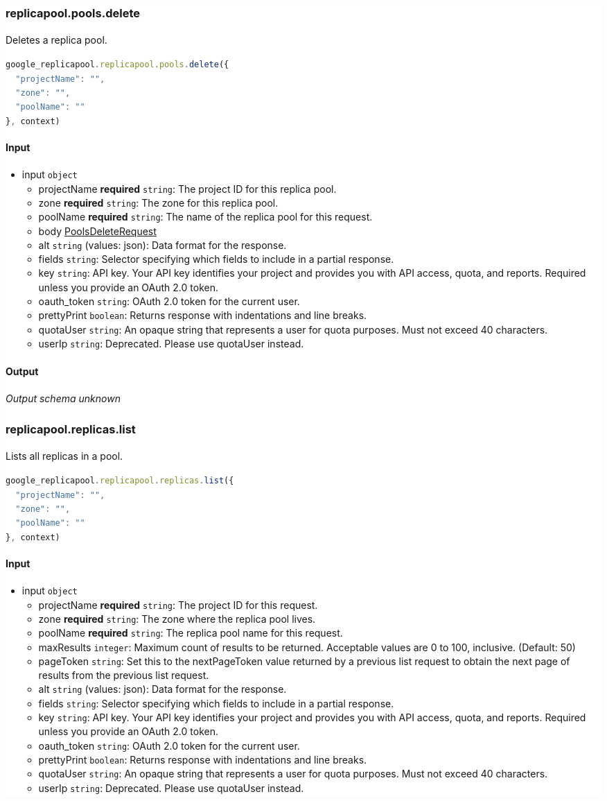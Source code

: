 ### replicapool.pools.delete
Deletes a replica pool.


```js
google_replicapool.replicapool.pools.delete({
  "projectName": "",
  "zone": "",
  "poolName": ""
}, context)
```

#### Input
* input `object`
  * projectName **required** `string`: The project ID for this replica pool.
  * zone **required** `string`: The zone for this replica pool.
  * poolName **required** `string`: The name of the replica pool for this request.
  * body [PoolsDeleteRequest](#poolsdeleterequest)
  * alt `string` (values: json): Data format for the response.
  * fields `string`: Selector specifying which fields to include in a partial response.
  * key `string`: API key. Your API key identifies your project and provides you with API access, quota, and reports. Required unless you provide an OAuth 2.0 token.
  * oauth_token `string`: OAuth 2.0 token for the current user.
  * prettyPrint `boolean`: Returns response with indentations and line breaks.
  * quotaUser `string`: An opaque string that represents a user for quota purposes. Must not exceed 40 characters.
  * userIp `string`: Deprecated. Please use quotaUser instead.

#### Output
*Output schema unknown*

### replicapool.replicas.list
Lists all replicas in a pool.


```js
google_replicapool.replicapool.replicas.list({
  "projectName": "",
  "zone": "",
  "poolName": ""
}, context)
```

#### Input
* input `object`
  * projectName **required** `string`: The project ID for this request.
  * zone **required** `string`: The zone where the replica pool lives.
  * poolName **required** `string`: The replica pool name for this request.
  * maxResults `integer`: Maximum count of results to be returned. Acceptable values are 0 to 100, inclusive. (Default: 50)
  * pageToken `string`: Set this to the nextPageToken value returned by a previous list request to obtain the next page of results from the previous list request.
  * alt `string` (values: json): Data format for the response.
  * fields `string`: Selector specifying which fields to include in a partial response.
  * key `string`: API key. Your API key identifies your project and provides you with API access, quota, and reports. Required unless you provide an OAuth 2.0 token.
  * oauth_token `string`: OAuth 2.0 token for the current user.
  * prettyPrint `boolean`: Returns response with indentations and line breaks.
  * quotaUser `string`: An opaque string that represents a user for quota purposes. Must not exceed 40 characters.
  * userIp `string`: Deprecated. Please use quotaUser instead.
